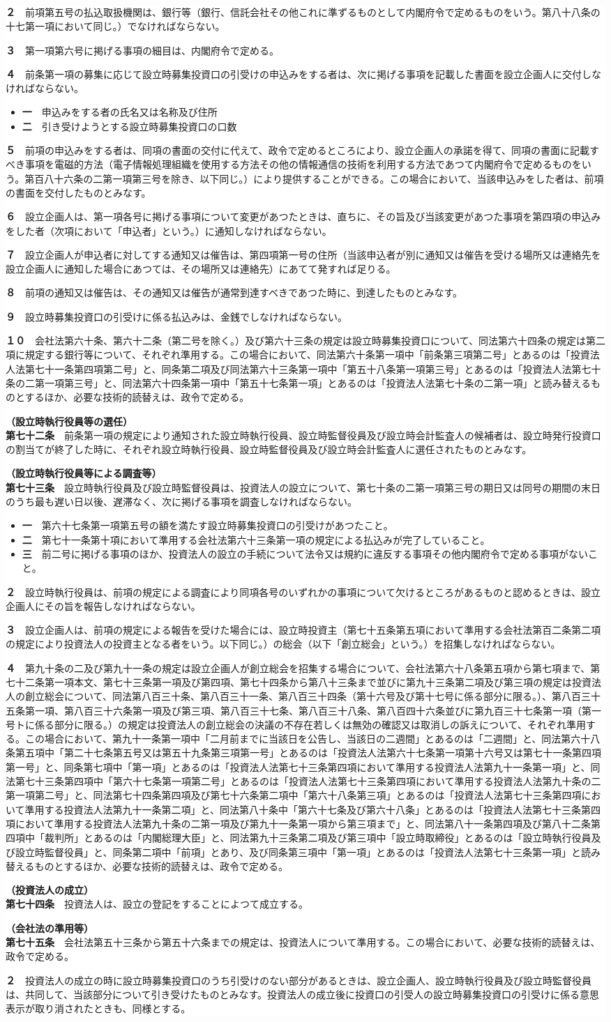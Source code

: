 **２**　前項第五号の払込取扱機関は、銀行等（銀行、信託会社その他これに準ずるものとして内閣府令で定めるものをいう。第八十八条の十七第一項において同じ。）でなければならない。  
  
**３**　第一項第六号に掲げる事項の細目は、内閣府令で定める。  
  
**４**　前条第一項の募集に応じて設立時募集投資口の引受けの申込みをする者は、次に掲げる事項を記載した書面を設立企画人に交付しなければならない。  
* **一**　申込みをする者の氏名又は名称及び住所  
* **二**　引き受けようとする設立時募集投資口の口数  
  
**５**　前項の申込みをする者は、同項の書面の交付に代えて、政令で定めるところにより、設立企画人の承諾を得て、同項の書面に記載すべき事項を電磁的方法（電子情報処理組織を使用する方法その他の情報通信の技術を利用する方法であつて内閣府令で定めるものをいう。第百八十六条の二第一項第三号を除き、以下同じ。）により提供することができる。この場合において、当該申込みをした者は、前項の書面を交付したものとみなす。  
  
**６**　設立企画人は、第一項各号に掲げる事項について変更があつたときは、直ちに、その旨及び当該変更があつた事項を第四項の申込みをした者（次項において「申込者」という。）に通知しなければならない。  
  
**７**　設立企画人が申込者に対してする通知又は催告は、第四項第一号の住所（当該申込者が別に通知又は催告を受ける場所又は連絡先を設立企画人に通知した場合にあつては、その場所又は連絡先）にあてて発すれば足りる。  
  
**８**　前項の通知又は催告は、その通知又は催告が通常到達すべきであつた時に、到達したものとみなす。  
  
**９**　設立時募集投資口の引受けに係る払込みは、金銭でしなければならない。  
  
**１０**　会社法第六十条、第六十二条（第二号を除く。）及び第六十三条の規定は設立時募集投資口について、同法第六十四条の規定は第二項に規定する銀行等について、それぞれ準用する。この場合において、同法第六十条第一項中「前条第三項第二号」とあるのは「投資法人法第七十一条第四項第二号」と、同条第二項及び同法第六十三条第一項中「第五十八条第一項第三号」とあるのは「投資法人法第七十条の二第一項第三号」と、同法第六十四条第一項中「第五十七条第一項」とあるのは「投資法人法第七十条の二第一項」と読み替えるものとするほか、必要な技術的読替えは、政令で定める。  
  
**（設立時執行役員等の選任）**  
**第七十二条**　前条第一項の規定により通知された設立時執行役員、設立時監督役員及び設立時会計監査人の候補者は、設立時発行投資口の割当てが終了した時に、それぞれ設立時執行役員、設立時監督役員及び設立時会計監査人に選任されたものとみなす。  
  
**（設立時執行役員等による調査等）**  
**第七十三条**　設立時執行役員及び設立時監督役員は、投資法人の設立について、第七十条の二第一項第三号の期日又は同号の期間の末日のうち最も遅い日以後、遅滞なく、次に掲げる事項を調査しなければならない。  
* **一**　第六十七条第一項第五号の額を満たす設立時募集投資口の引受けがあつたこと。  
* **二**　第七十一条第十項において準用する会社法第六十三条第一項の規定による払込みが完了していること。  
* **三**　前二号に掲げる事項のほか、投資法人の設立の手続について法令又は規約に違反する事項その他内閣府令で定める事項がないこと。  
  
**２**　設立時執行役員は、前項の規定による調査により同項各号のいずれかの事項について欠けるところがあるものと認めるときは、設立企画人にその旨を報告しなければならない。  
  
**３**　設立企画人は、前項の規定による報告を受けた場合には、設立時投資主（第七十五条第五項において準用する会社法第百二条第二項の規定により投資法人の投資主となる者をいう。以下同じ。）の総会（以下「創立総会」という。）を招集しなければならない。  
  
**４**　第九十条の二及び第九十一条の規定は設立企画人が創立総会を招集する場合について、会社法第六十八条第五項から第七項まで、第七十二条第一項本文、第七十三条第一項及び第四項、第七十四条から第八十三条まで並びに第九十三条第二項及び第三項の規定は投資法人の創立総会について、同法第八百三十条、第八百三十一条、第八百三十四条（第十六号及び第十七号に係る部分に限る。）、第八百三十五条第一項、第八百三十六条第一項及び第三項、第八百三十七条、第八百三十八条、第八百四十六条並びに第九百三十七条第一項（第一号トに係る部分に限る。）の規定は投資法人の創立総会の決議の不存在若しくは無効の確認又は取消しの訴えについて、それぞれ準用する。この場合において、第九十一条第一項中「二月前までに当該日を公告し、当該日の二週間」とあるのは「二週間」と、同法第六十八条第五項中「第二十七条第五号又は第五十九条第三項第一号」とあるのは「投資法人法第六十七条第一項第十六号又は第七十一条第四項第一号」と、同条第七項中「第一項」とあるのは「投資法人法第七十三条第四項において準用する投資法人法第九十一条第一項」と、同法第七十三条第四項中「第六十七条第一項第二号」とあるのは「投資法人法第七十三条第四項において準用する投資法人法第九十条の二第一項第二号」と、同法第七十四条第四項及び第七十六条第二項中「第六十八条第三項」とあるのは「投資法人法第七十三条第四項において準用する投資法人法第九十一条第二項」と、同法第八十条中「第六十七条及び第六十八条」とあるのは「投資法人法第七十三条第四項において準用する投資法人法第九十条の二第一項及び第九十一条第一項から第三項まで」と、同法第八十一条第四項及び第八十二条第四項中「裁判所」とあるのは「内閣総理大臣」と、同法第九十三条第二項及び第三項中「設立時取締役」とあるのは「設立時執行役員及び設立時監督役員」と、同条第二項中「前項」とあり、及び同条第三項中「第一項」とあるのは「投資法人法第七十三条第一項」と読み替えるものとするほか、必要な技術的読替えは、政令で定める。  
  
**（投資法人の成立）**  
**第七十四条**　投資法人は、設立の登記をすることによつて成立する。  
  
**（会社法の準用等）**  
**第七十五条**　会社法第五十三条から第五十六条までの規定は、投資法人について準用する。この場合において、必要な技術的読替えは、政令で定める。  
  
**２**　投資法人の成立の時に設立時募集投資口のうち引受けのない部分があるときは、設立企画人、設立時執行役員及び設立時監督役員は、共同して、当該部分について引き受けたものとみなす。投資法人の成立後に投資口の引受人の設立時募集投資口の引受けに係る意思表示が取り消されたときも、同様とする。  
  